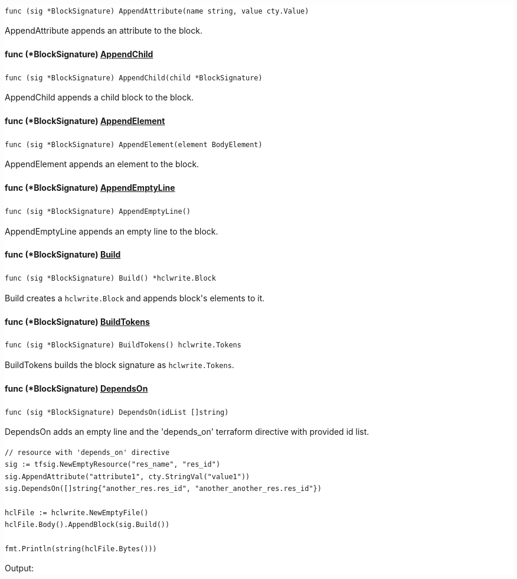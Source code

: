 `func (sig *BlockSignature) AppendAttribute(name string, value cty.Value)`

AppendAttribute appends an attribute to the block.

#### func (*BlockSignature) [AppendChild](/block_signature.go#L75)

`func (sig *BlockSignature) AppendChild(child *BlockSignature)`

AppendChild appends a child block to the block.

#### func (*BlockSignature) [AppendElement](/block_signature.go#L65)

`func (sig *BlockSignature) AppendElement(element BodyElement)`

AppendElement appends an element to the block.

#### func (*BlockSignature) [AppendEmptyLine](/block_signature.go#L80)

`func (sig *BlockSignature) AppendEmptyLine()`

AppendEmptyLine appends an empty line to the block.

#### func (*BlockSignature) [Build](/block_signature.go#L85)

`func (sig *BlockSignature) Build() *hclwrite.Block`

Build creates a `hclwrite.Block` and appends block's elements to it.

#### func (*BlockSignature) [BuildTokens](/block_signature.go#L94)

`func (sig *BlockSignature) BuildTokens() hclwrite.Tokens`

BuildTokens builds the block signature as `hclwrite.Tokens`.

#### func (*BlockSignature) [DependsOn](/block_signature_terraform_helpers.go#L12)

`func (sig *BlockSignature) DependsOn(idList []string)`

DependsOn adds an empty line and the 'depends_on' terraform directive with provided id list.

```golang
// resource with 'depends_on' directive
sig := tfsig.NewEmptyResource("res_name", "res_id")
sig.AppendAttribute("attribute1", cty.StringVal("value1"))
sig.DependsOn([]string{"another_res.res_id", "another_another_res.res_id"})

hclFile := hclwrite.NewEmptyFile()
hclFile.Body().AppendBlock(sig.Build())

fmt.Println(string(hclFile.Bytes()))
```

 Output:
